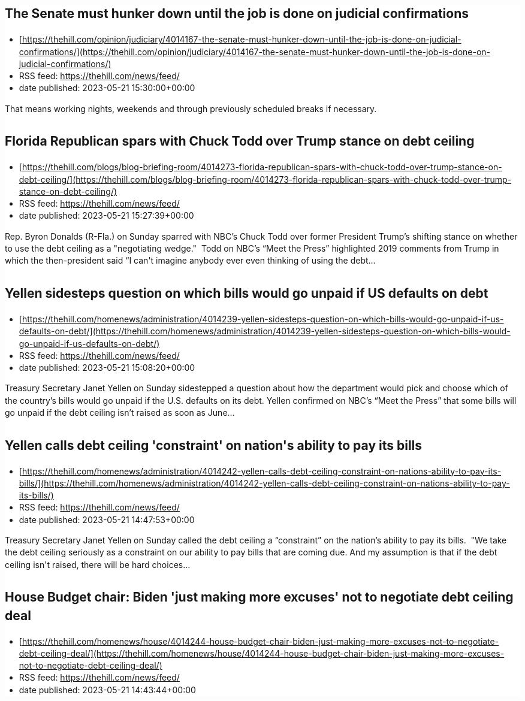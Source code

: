 ## The Senate must hunker down until the job is done on judicial confirmations
 - [https://thehill.com/opinion/judiciary/4014167-the-senate-must-hunker-down-until-the-job-is-done-on-judicial-confirmations/](https://thehill.com/opinion/judiciary/4014167-the-senate-must-hunker-down-until-the-job-is-done-on-judicial-confirmations/)
 - RSS feed: https://thehill.com/news/feed/
 - date published: 2023-05-21 15:30:00+00:00

That means working nights, weekends and through previously scheduled breaks if necessary.

## Florida Republican spars with Chuck Todd over Trump stance on debt ceiling
 - [https://thehill.com/blogs/blog-briefing-room/4014273-florida-republican-spars-with-chuck-todd-over-trump-stance-on-debt-ceiling/](https://thehill.com/blogs/blog-briefing-room/4014273-florida-republican-spars-with-chuck-todd-over-trump-stance-on-debt-ceiling/)
 - RSS feed: https://thehill.com/news/feed/
 - date published: 2023-05-21 15:27:39+00:00

Rep. Byron Donalds (R-Fla.) on Sunday sparred with NBC’s Chuck Todd over former President Trump’s shifting stance on whether to use the debt ceiling as a "negotiating wedge."  Todd on NBC’s “Meet the Press” highlighted 2019 comments from Trump in which the then-president said “I can't imagine anybody ever even thinking of using the debt...

## Yellen sidesteps question on which bills would go unpaid if US defaults on debt
 - [https://thehill.com/homenews/administration/4014239-yellen-sidesteps-question-on-which-bills-would-go-unpaid-if-us-defaults-on-debt/](https://thehill.com/homenews/administration/4014239-yellen-sidesteps-question-on-which-bills-would-go-unpaid-if-us-defaults-on-debt/)
 - RSS feed: https://thehill.com/news/feed/
 - date published: 2023-05-21 15:08:20+00:00

Treasury Secretary Janet Yellen on Sunday sidestepped a question about how the department would pick and choose which of the country’s bills would go unpaid if the U.S. defaults on its debt. Yellen confirmed on NBC’s “Meet the Press” that some bills will go unpaid if the debt ceiling isn’t raised as soon as June...

## Yellen calls debt ceiling 'constraint' on nation's ability to pay its bills
 - [https://thehill.com/homenews/administration/4014242-yellen-calls-debt-ceiling-constraint-on-nations-ability-to-pay-its-bills/](https://thehill.com/homenews/administration/4014242-yellen-calls-debt-ceiling-constraint-on-nations-ability-to-pay-its-bills/)
 - RSS feed: https://thehill.com/news/feed/
 - date published: 2023-05-21 14:47:53+00:00

Treasury Secretary Janet Yellen on Sunday called the debt ceiling a “constraint” on the nation’s ability to pay its bills.  "We take the debt ceiling seriously as a constraint on our ability to pay bills that are coming due. And my assumption is that if the debt ceiling isn't raised, there will be hard choices...

## House Budget chair: Biden 'just making more excuses' not to negotiate debt ceiling deal
 - [https://thehill.com/homenews/house/4014244-house-budget-chair-biden-just-making-more-excuses-not-to-negotiate-debt-ceiling-deal/](https://thehill.com/homenews/house/4014244-house-budget-chair-biden-just-making-more-excuses-not-to-negotiate-debt-ceiling-deal/)
 - RSS feed: https://thehill.com/news/feed/
 - date published: 2023-05-21 14:43:44+00:00
